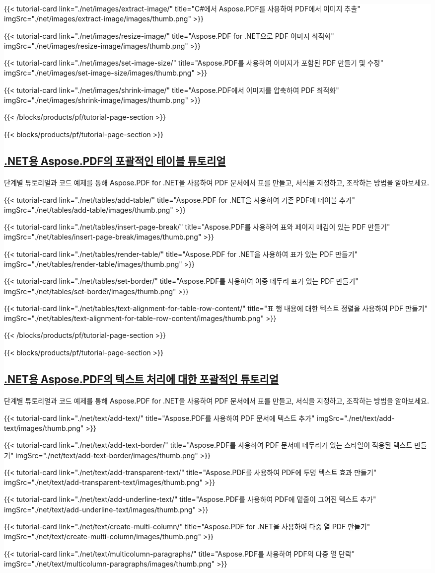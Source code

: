 {{< tutorial-card link="./net/images/extract-image/" title="C#에서 Aspose.PDF를 사용하여 PDF에서 이미지 추출" imgSrc="./net/images/extract-image/images/thumb.png" >}}

{{< tutorial-card link="./net/images/resize-image/" title="Aspose.PDF for .NET으로 PDF 이미지 최적화" imgSrc="./net/images/resize-image/images/thumb.png" >}}

{{< tutorial-card link="./net/images/set-image-size/" title="Aspose.PDF를 사용하여 이미지가 포함된 PDF 만들기 및 수정" imgSrc="./net/images/set-image-size/images/thumb.png" >}}

{{< tutorial-card link="./net/images/shrink-image/" title="Aspose.PDF에서 이미지를 압축하여 PDF 최적화" imgSrc="./net/images/shrink-image/images/thumb.png" >}}

{{< /blocks/products/pf/tutorial-page-section >}}

{{< blocks/products/pf/tutorial-page-section >}}
## [.NET용 Aspose.PDF의 포괄적인 테이블 튜토리얼](./net/tables/)
단계별 튜토리얼과 코드 예제를 통해 Aspose.PDF for .NET을 사용하여 PDF 문서에서 표를 만들고, 서식을 지정하고, 조작하는 방법을 알아보세요.

{{< tutorial-card link="./net/tables/add-table/" title="Aspose.PDF for .NET을 사용하여 기존 PDF에 테이블 추가" imgSrc="./net/tables/add-table/images/thumb.png" >}}

{{< tutorial-card link="./net/tables/insert-page-break/" title="Aspose.PDF를 사용하여 표와 페이지 매김이 있는 PDF 만들기" imgSrc="./net/tables/insert-page-break/images/thumb.png" >}}

{{< tutorial-card link="./net/tables/render-table/" title="Aspose.PDF for .NET을 사용하여 표가 있는 PDF 만들기" imgSrc="./net/tables/render-table/images/thumb.png" >}}

{{< tutorial-card link="./net/tables/set-border/" title="Aspose.PDF를 사용하여 이중 테두리 표가 있는 PDF 만들기" imgSrc="./net/tables/set-border/images/thumb.png" >}}

{{< tutorial-card link="./net/tables/text-alignment-for-table-row-content/" title="표 행 내용에 대한 텍스트 정렬을 사용하여 PDF 만들기" imgSrc="./net/tables/text-alignment-for-table-row-content/images/thumb.png" >}}

{{< /blocks/products/pf/tutorial-page-section >}}

{{< blocks/products/pf/tutorial-page-section >}}
## [.NET용 Aspose.PDF의 텍스트 처리에 대한 포괄적인 튜토리얼](./net/text/)
단계별 튜토리얼과 코드 예제를 통해 Aspose.PDF for .NET을 사용하여 PDF 문서에서 표를 만들고, 서식을 지정하고, 조작하는 방법을 알아보세요.

{{< tutorial-card link="./net/text/add-text/" title="Aspose.PDF를 사용하여 PDF 문서에 텍스트 추가" imgSrc="./net/text/add-text/images/thumb.png" >}}

{{< tutorial-card link="./net/text/add-text-border/" title="Aspose.PDF를 사용하여 PDF 문서에 테두리가 있는 스타일이 적용된 텍스트 만들기" imgSrc="./net/text/add-text-border/images/thumb.png" >}}

{{< tutorial-card link="./net/text/add-transparent-text/" title="Aspose.PDF를 사용하여 PDF에 투명 텍스트 효과 만들기" imgSrc="./net/text/add-transparent-text/images/thumb.png" >}}

{{< tutorial-card link="./net/text/add-underline-text/" title="Aspose.PDF를 사용하여 PDF에 밑줄이 그어진 텍스트 추가" imgSrc="./net/text/add-underline-text/images/thumb.png" >}}

{{< tutorial-card link="./net/text/create-multi-column/" title="Aspose.PDF for .NET을 사용하여 다중 열 PDF 만들기" imgSrc="./net/text/create-multi-column/images/thumb.png" >}}

{{< tutorial-card link="./net/text/multicolumn-paragraphs/" title="Aspose.PDF를 사용하여 PDF의 다중 열 단락" imgSrc="./net/text/multicolumn-paragraphs/images/thumb.png" >}}
